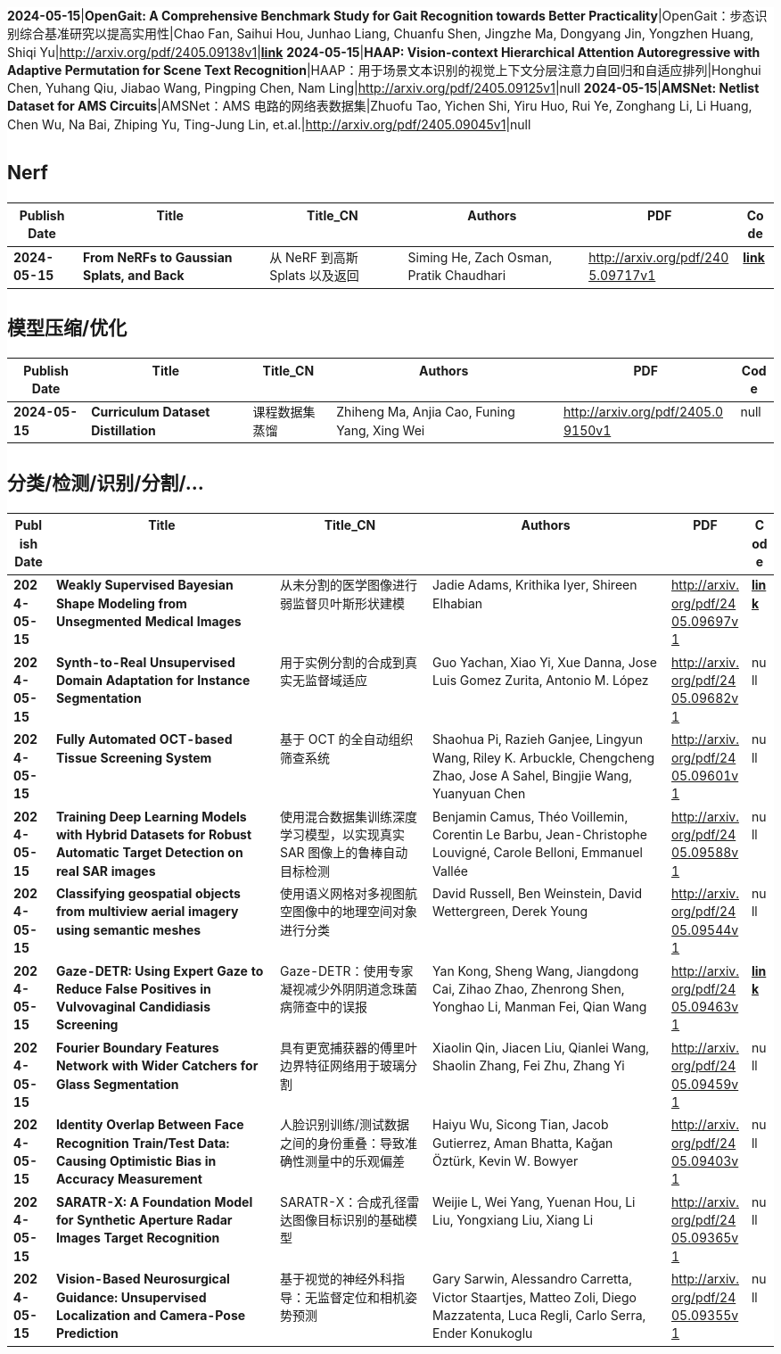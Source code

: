 **2024-05-15**|**OpenGait: A Comprehensive Benchmark Study for Gait Recognition towards Better Practicality**|OpenGait：步态识别综合基准研究以提高实用性|Chao Fan, Saihui Hou, Junhao Liang, Chuanfu Shen, Jingzhe Ma, Dongyang Jin, Yongzhen Huang, Shiqi Yu|<http://arxiv.org/pdf/2405.09138v1>|**[link](https://github.com/shiqiyu/opengait)**
**2024-05-15**|**HAAP: Vision-context Hierarchical Attention Autoregressive with Adaptive Permutation for Scene Text Recognition**|HAAP：用于场景文本识别的视觉上下文分层注意力自回归和自适应排列|Honghui Chen, Yuhang Qiu, Jiabao Wang, Pingping Chen, Nam Ling|<http://arxiv.org/pdf/2405.09125v1>|null
**2024-05-15**|**AMSNet: Netlist Dataset for AMS Circuits**|AMSNet：AMS 电路的网络表数据集|Zhuofu Tao, Yichen Shi, Yiru Huo, Rui Ye, Zonghang Li, Li Huang, Chen Wu, Na Bai, Zhiping Yu, Ting-Jung Lin, et.al.|<http://arxiv.org/pdf/2405.09045v1>|null

## Nerf

|Publish Date|Title|Title_CN|Authors|PDF|Code|
|---|---|---|---|---|---|
**2024-05-15**|**From NeRFs to Gaussian Splats, and Back**|从 NeRF 到高斯 Splats 以及返回|Siming He, Zach Osman, Pratik Chaudhari|<http://arxiv.org/pdf/2405.09717v1>|**[link](https://github.com/grasp-lyrl/nerftogsandback)**

## 模型压缩/优化

|Publish Date|Title|Title_CN|Authors|PDF|Code|
|---|---|---|---|---|---|
**2024-05-15**|**Curriculum Dataset Distillation**|课程数据集蒸馏|Zhiheng Ma, Anjia Cao, Funing Yang, Xing Wei|<http://arxiv.org/pdf/2405.09150v1>|null

## 分类/检测/识别/分割/...

|Publish Date|Title|Title_CN|Authors|PDF|Code|
|---|---|---|---|---|---|
**2024-05-15**|**Weakly Supervised Bayesian Shape Modeling from Unsegmented Medical Images**|从未分割的医学图像进行弱监督贝叶斯形状建模|Jadie Adams, Krithika Iyer, Shireen Elhabian|<http://arxiv.org/pdf/2405.09697v1>|**[link](https://github.com/jadie1/weakly-supervised-bvib-deepssm)**
**2024-05-15**|**Synth-to-Real Unsupervised Domain Adaptation for Instance Segmentation**|用于实例分割的合成到真实无监督域适应|Guo Yachan, Xiao Yi, Xue Danna, Jose Luis Gomez Zurita, Antonio M. López|<http://arxiv.org/pdf/2405.09682v1>|null
**2024-05-15**|**Fully Automated OCT-based Tissue Screening System**|基于 OCT 的全自动组织筛查系统|Shaohua Pi, Razieh Ganjee, Lingyun Wang, Riley K. Arbuckle, Chengcheng Zhao, Jose A Sahel, Bingjie Wang, Yuanyuan Chen|<http://arxiv.org/pdf/2405.09601v1>|null
**2024-05-15**|**Training Deep Learning Models with Hybrid Datasets for Robust Automatic Target Detection on real SAR images**|使用混合数据集训练深度学习模型，以实现真实 SAR 图像上的鲁棒自动目标检测|Benjamin Camus, Théo Voillemin, Corentin Le Barbu, Jean-Christophe Louvigné, Carole Belloni, Emmanuel Vallée|<http://arxiv.org/pdf/2405.09588v1>|null
**2024-05-15**|**Classifying geospatial objects from multiview aerial imagery using semantic meshes**|使用语义网格对多视图航空图像中的地理空间对象进行分类|David Russell, Ben Weinstein, David Wettergreen, Derek Young|<http://arxiv.org/pdf/2405.09544v1>|null
**2024-05-15**|**Gaze-DETR: Using Expert Gaze to Reduce False Positives in Vulvovaginal Candidiasis Screening**|Gaze-DETR：使用专家凝视减少外阴阴道念珠菌病筛查中的误报|Yan Kong, Sheng Wang, Jiangdong Cai, Zihao Zhao, Zhenrong Shen, Yonghao Li, Manman Fei, Qian Wang|<http://arxiv.org/pdf/2405.09463v1>|**[link](https://github.com/yankong0408/gaze-detr)**
**2024-05-15**|**Fourier Boundary Features Network with Wider Catchers for Glass Segmentation**|具有更宽捕获器的傅里叶边界特征网络用于玻璃分割|Xiaolin Qin, Jiacen Liu, Qianlei Wang, Shaolin Zhang, Fei Zhu, Zhang Yi|<http://arxiv.org/pdf/2405.09459v1>|null
**2024-05-15**|**Identity Overlap Between Face Recognition Train/Test Data: Causing Optimistic Bias in Accuracy Measurement**|人脸识别训练/测试数据之间的身份重叠：导致准确性测量中的乐观偏差|Haiyu Wu, Sicong Tian, Jacob Gutierrez, Aman Bhatta, Kağan Öztürk, Kevin W. Bowyer|<http://arxiv.org/pdf/2405.09403v1>|null
**2024-05-15**|**SARATR-X: A Foundation Model for Synthetic Aperture Radar Images Target Recognition**|SARATR-X：合成孔径雷达图像目标识别的基础模型|Weijie L, Wei Yang, Yuenan Hou, Li Liu, Yongxiang Liu, Xiang Li|<http://arxiv.org/pdf/2405.09365v1>|null
**2024-05-15**|**Vision-Based Neurosurgical Guidance: Unsupervised Localization and Camera-Pose Prediction**|基于视觉的神经外科指导：无监督定位和相机姿势预测|Gary Sarwin, Alessandro Carretta, Victor Staartjes, Matteo Zoli, Diego Mazzatenta, Luca Regli, Carlo Serra, Ender Konukoglu|<http://arxiv.org/pdf/2405.09355v1>|null
